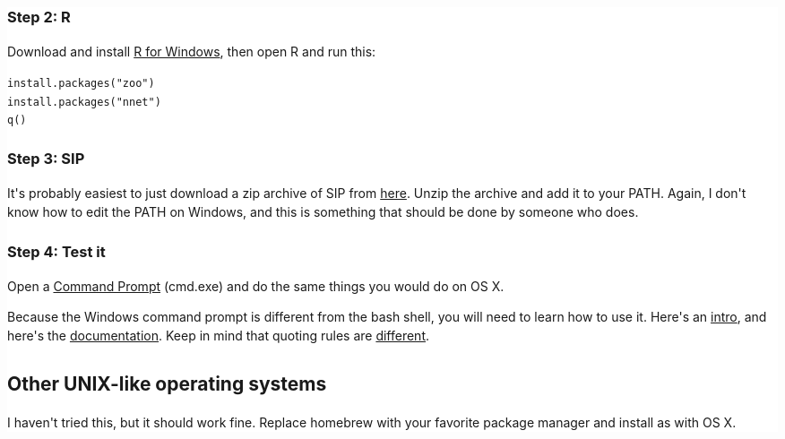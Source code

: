 [python27-msvc]: http://aka.ms/vcpython27

### Step 2: R ###

Download and install [R for Windows][], then open R and run this:

    install.packages("zoo")
    install.packages("nnet")
    q()

[R for Windows]: http://cran.r-project.org/bin/windows/base/

### Step 3: SIP ###

It's probably easiest to just download a zip archive of SIP from [here][SIP].
Unzip the archive and add it to your PATH. Again, I don't know how to edit the
PATH on Windows, and this is something that should be done by someone who does.

[SIP]: https://www.github.com/ischwabacher/SIP/archive/master.zip

### Step 4: Test it ###

Open a [Command Prompt][] (cmd.exe) and do the same things you would do on OS
X.

Because the Windows command prompt is different from the bash shell, you will
need to learn how to use it. Here's an [intro][command-prompt-intro], and
here's the [documentation][command-prompt-doc]. Keep in mind that quoting rules
are [different][command-prompt-quoting].

[Command Prompt]: http://windows.microsoft.com/en-us/windows/command-prompt-faq
[command-prompt-intro]: http://dosprompt.info/
[command-prompt-doc]: http://technet.microsoft.com/en-us/library/cc754340.aspx
[command-prompt-quoting]: http://msdn.microsoft.com/en-us/library/a1y7w461.aspx

Other UNIX-like operating systems
---------------------------------

I haven't tried this, but it should work fine. Replace homebrew with your
favorite package manager and install as with OS X.


[Homebrew home page]: http://brew.sh
[XQuartz home page]: http://xquartz.macosforge.org
[Cygwin]: https://www.cygwin.com/
[scipy-install]: http://www.scipy.org/install.html
[gohlke]: http://www.lfd.uci.edu/~gohlke/pythonlibs/
[Python 2.7.10]: https://www.python.org/downloads/release/python-2710/
[nose-win]: http://www.lfd.uci.edu/~gohlke/pythonlibs/#nose
[pathlib-win]: http://www.lfd.uci.edu/~gohlke/pythonlibs/#backports
[numpy-MKL-win]: http://www.lfd.uci.edu/~gohlke/pythonlibs/#numpy
[dateutil-win]: http://www.lfd.uci.edu/~gohlke/pythonlibs/#python-dateutil
[six-win]: http://www.lfd.uci.edu/~gohlke/pythonlibs/#six
[pytz-win]: http://www.lfd.uci.edu/~gohlke/pythonlibs/#pytz
[setuptools-win]: http://www.lfd.uci.edu/~gohlke/pythonlibs/#setuptools
[pyparsing-win]: http://www.lfd.uci.edu/~gohlke/pythonlibs/#pyparsing
[matplotlib-win]: http://www.lfd.uci.edu/~gohlke/pythonlibs/#matplotlib
[pandas-win]: http://www.lfd.uci.edu/~gohlke/pythonlibs/#pandas
[tzlocal]: https://pypi.python.org/pypi/tzlocal